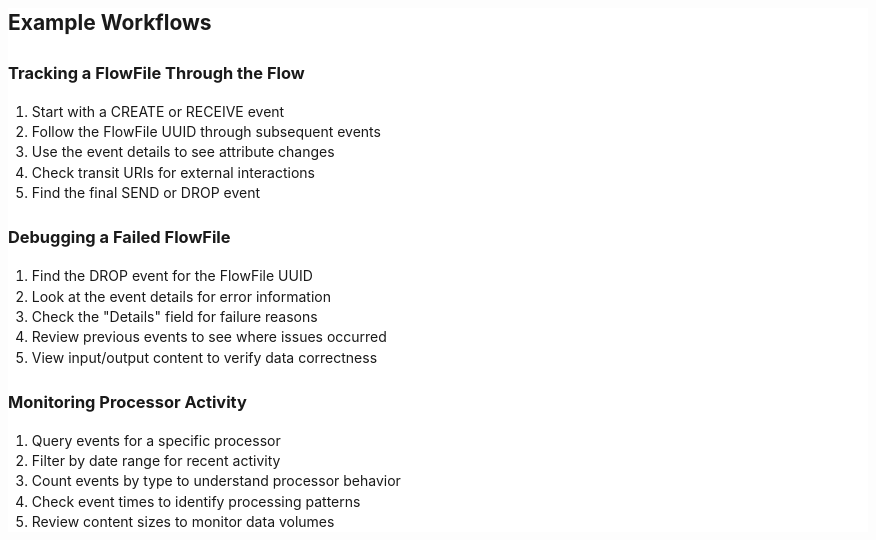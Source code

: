 ## Example Workflows

### Tracking a FlowFile Through the Flow

1. Start with a CREATE or RECEIVE event
2. Follow the FlowFile UUID through subsequent events
3. Use the event details to see attribute changes
4. Check transit URIs for external interactions
5. Find the final SEND or DROP event

### Debugging a Failed FlowFile

1. Find the DROP event for the FlowFile UUID
2. Look at the event details for error information
3. Check the "Details" field for failure reasons
4. Review previous events to see where issues occurred
5. View input/output content to verify data correctness

### Monitoring Processor Activity

1. Query events for a specific processor
2. Filter by date range for recent activity
3. Count events by type to understand processor behavior
4. Check event times to identify processing patterns
5. Review content sizes to monitor data volumes

